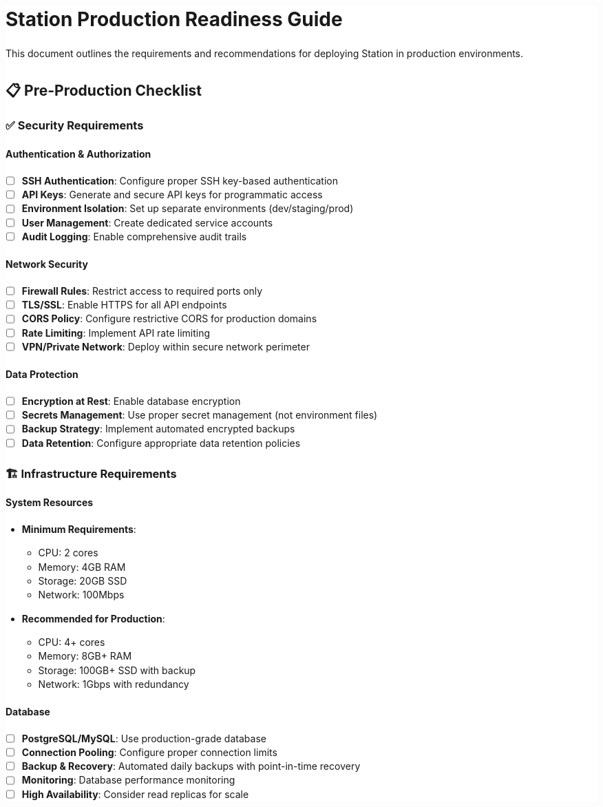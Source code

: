 # Station Production Readiness Guide

This document outlines the requirements and recommendations for deploying Station in production environments.

## 📋 Pre-Production Checklist

### ✅ Security Requirements

#### Authentication & Authorization
- [ ] **SSH Authentication**: Configure proper SSH key-based authentication
- [ ] **API Keys**: Generate and secure API keys for programmatic access  
- [ ] **Environment Isolation**: Set up separate environments (dev/staging/prod)
- [ ] **User Management**: Create dedicated service accounts
- [ ] **Audit Logging**: Enable comprehensive audit trails

#### Network Security
- [ ] **Firewall Rules**: Restrict access to required ports only
- [ ] **TLS/SSL**: Enable HTTPS for all API endpoints
- [ ] **CORS Policy**: Configure restrictive CORS for production domains
- [ ] **Rate Limiting**: Implement API rate limiting
- [ ] **VPN/Private Network**: Deploy within secure network perimeter

#### Data Protection
- [ ] **Encryption at Rest**: Enable database encryption
- [ ] **Secrets Management**: Use proper secret management (not environment files)
- [ ] **Backup Strategy**: Implement automated encrypted backups
- [ ] **Data Retention**: Configure appropriate data retention policies

### 🏗️ Infrastructure Requirements

#### System Resources
- **Minimum Requirements**:
  - CPU: 2 cores
  - Memory: 4GB RAM  
  - Storage: 20GB SSD
  - Network: 100Mbps
  
- **Recommended for Production**:
  - CPU: 4+ cores
  - Memory: 8GB+ RAM
  - Storage: 100GB+ SSD with backup
  - Network: 1Gbps with redundancy

#### Database
- [ ] **PostgreSQL/MySQL**: Use production-grade database
- [ ] **Connection Pooling**: Configure proper connection limits
- [ ] **Backup & Recovery**: Automated daily backups with point-in-time recovery
- [ ] **Monitoring**: Database performance monitoring
- [ ] **High Availability**: Consider read replicas for scale
